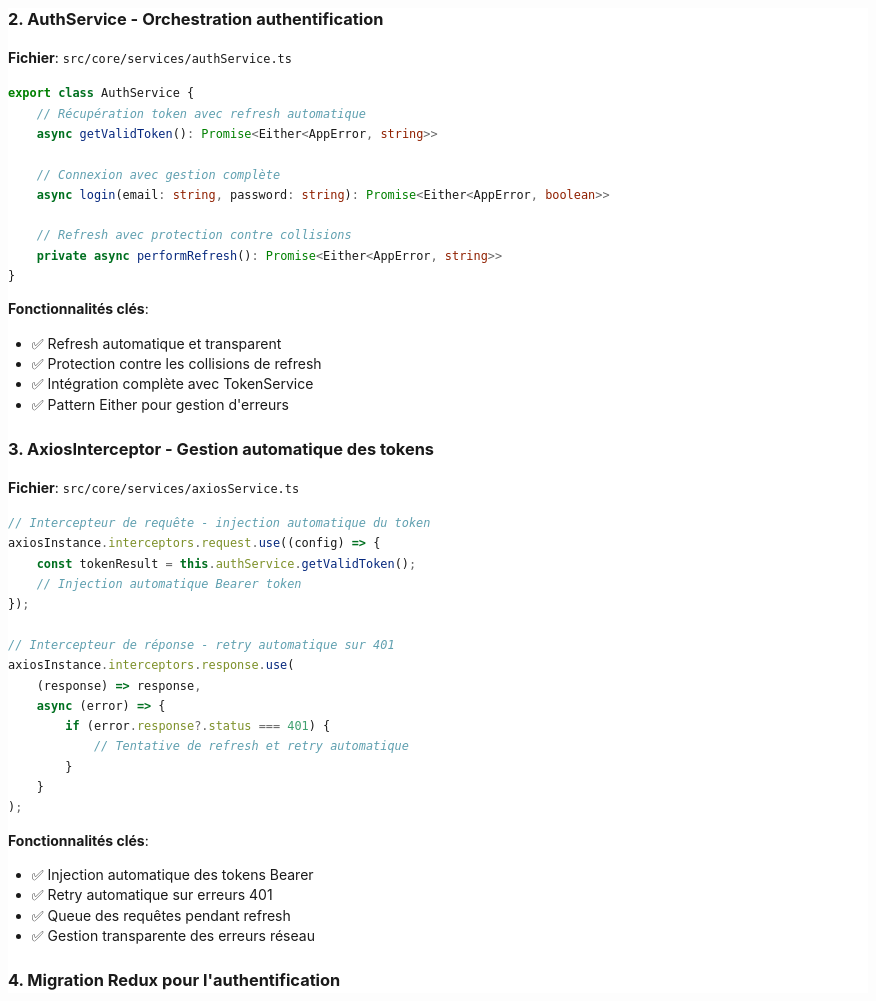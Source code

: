 ### 2. **AuthService - Orchestration authentification**

**Fichier**: `src/core/services/authService.ts`

```typescript
export class AuthService {
    // Récupération token avec refresh automatique
    async getValidToken(): Promise<Either<AppError, string>>
    
    // Connexion avec gestion complète
    async login(email: string, password: string): Promise<Either<AppError, boolean>>
    
    // Refresh avec protection contre collisions
    private async performRefresh(): Promise<Either<AppError, string>>
}
```

**Fonctionnalités clés**:
- ✅ Refresh automatique et transparent
- ✅ Protection contre les collisions de refresh
- ✅ Intégration complète avec TokenService
- ✅ Pattern Either pour gestion d'erreurs

### 3. **AxiosInterceptor - Gestion automatique des tokens**

**Fichier**: `src/core/services/axiosService.ts`

```typescript
// Intercepteur de requête - injection automatique du token
axiosInstance.interceptors.request.use((config) => {
    const tokenResult = this.authService.getValidToken();
    // Injection automatique Bearer token
});

// Intercepteur de réponse - retry automatique sur 401
axiosInstance.interceptors.response.use(
    (response) => response,
    async (error) => {
        if (error.response?.status === 401) {
            // Tentative de refresh et retry automatique
        }
    }
);
```

**Fonctionnalités clés**:
- ✅ Injection automatique des tokens Bearer
- ✅ Retry automatique sur erreurs 401
- ✅ Queue des requêtes pendant refresh
- ✅ Gestion transparente des erreurs réseau

### 4. **Migration Redux pour l'authentification**
